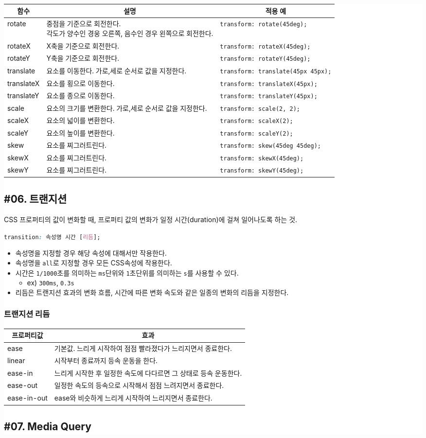| 함수       | 설명                                                                                    | 적용 예                            |
| ---------- | --------------------------------------------------------------------------------------- | ---------------------------------- |
| rotate     | 중점을 기준으로 회전한다.<br/>각도가 양수인 경웅 오른쪽, 음수인 경우 왼쪽으로 회전한다. | `transform: rotate(45deg);`        |
| rotateX    | X축을 기준으로 회전한다.                                                                | `transform: rotateX(45deg);`       |
| rotateY    | Y축을 기준으로 회전한다.                                                                | `transform: rotateY(45deg);`       |
| translate  | 요소를 이동한다. 가로,세로 순서로 값을 지정한다.                                        | `transform: translate(45px 45px);` |
| translateX | 요소를 횡으로 이동한다.                                                                 | `transform: translateX(45px);`     |
| translateY | 요소를 종으로 이동한다.                                                                 | `transform: translateY(45px);`     |
| scale      | 요소의 크기를 변환한다. 가로,세로 순서로 값을 지정한다.                                 | `transform: scale(2, 2);`          |
| scaleX     | 요소의 넓이를 변환한다.                                                                 | `transform: scaleX(2);`            |
| scaleY     | 요소의 높이를 변환한다.                                                                 | `transform: scaleY(2);`            |
| skew       | 요소를 찌그러트린다.                                                                    | `transform: skew(45deg 45deg);`    |
| skewX      | 요소를 찌그러트린다.                                                                    | `transform: skewX(45deg);`         |
| skewY      | 요소를 찌그러트린다.                                                                    | `transform: skewY(45deg);`         |


## #06. 트랜지션

CSS 프로퍼티의 값이 변화할 때, 프로퍼티 값의 변화가 일정 시간(duration)에 걸쳐 일어나도록 하는 것.

```css
transition: 속성명 시간 [리듬];
```

- 속성명을 지정할 경우 해당 속성에 대해서만 작용한다.
- 속성명을 `all`로 지정할 경우 모든 CSS속성에 작용한다.
- 시간은 `1/1000`초를 의미하는 `ms`단위와 `1`초단위를 의미하는 `s`를 사용할 수 있다.
  - ex) `300ms`, `0.3s`
- 리듬은 트랜지션 효과의 변화 흐름, 시간에 따른 변화 속도와 같은 일종의 변화의 리듬을 지정한다.

### 트랜지션 리듬

| 프로퍼티값  | 효과                                                             |
| ----------- | ---------------------------------------------------------------- |
| ease        | 기본값. 느리게 시작하여 점점 빨라졌다가 느리지면서 종료한다.     |
| linear      | 시작부터 종료까지 등속 운동을 한다.                              |
| ease-in     | 느리게 시작한 후 일정한 속도에 다다르면 그 상태로 등속 운동한다. |
| ease-out    | 일정한 속도의 등속으로 시작해서 점점 느려지면서 종료한다.        |
| ease-in-out | ease와 비슷하게 느리게 시작하여 느리지면서 종료한다.             |


## #07. Media Query
